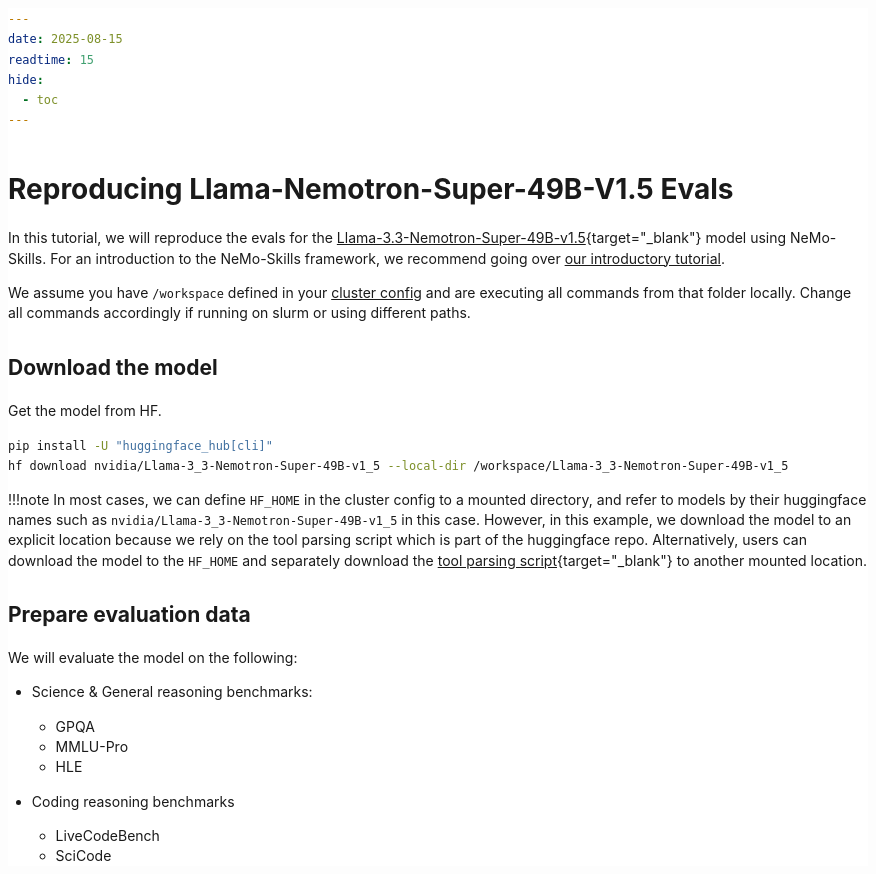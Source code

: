 ```yaml
---
date: 2025-08-15
readtime: 15
hide:
  - toc
---
```


# Reproducing Llama-Nemotron-Super-49B-V1.5 Evals

In this tutorial, we will reproduce the evals for the [Llama-3.3-Nemotron-Super-49B-v1.5](https://huggingface.co/nvidia/Llama-3_3-Nemotron-Super-49B-v1_5){target="_blank"} model using NeMo-Skills.
For an introduction to the NeMo-Skills framework, we recommend going over [our introductory tutorial](../../basics/index.md).


We assume you have `/workspace` defined in your [cluster config](../../basics/cluster-configs.md) and are
executing all commands from that folder locally. Change all commands accordingly if running on slurm or using different paths.



## Download the model

Get the model from HF.
```bash
pip install -U "huggingface_hub[cli]"
hf download nvidia/Llama-3_3-Nemotron-Super-49B-v1_5 --local-dir /workspace/Llama-3_3-Nemotron-Super-49B-v1_5
```

!!!note
     In most cases, we can define `HF_HOME` in the cluster config to a mounted directory, and refer to models by their huggingface names such as `nvidia/Llama-3_3-Nemotron-Super-49B-v1_5` in this case. However, in this example, we download the model to an explicit location because we rely on the tool parsing script which is part of the huggingface repo. Alternatively, users can download the model to the `HF_HOME` and separately download the [tool parsing script](https://huggingface.co/nvidia/Llama-3_3-Nemotron-Super-49B-v1_5/blob/main/llama_nemotron_toolcall_parser_no_streaming.py){target="_blank"} to another mounted location.

## Prepare evaluation data

We will evaluate the model on the following:

- Science & General reasoning benchmarks:
    - GPQA
    - MMLU-Pro
    - HLE

- Coding reasoning benchmarks
    - LiveCodeBench
    - SciCode
